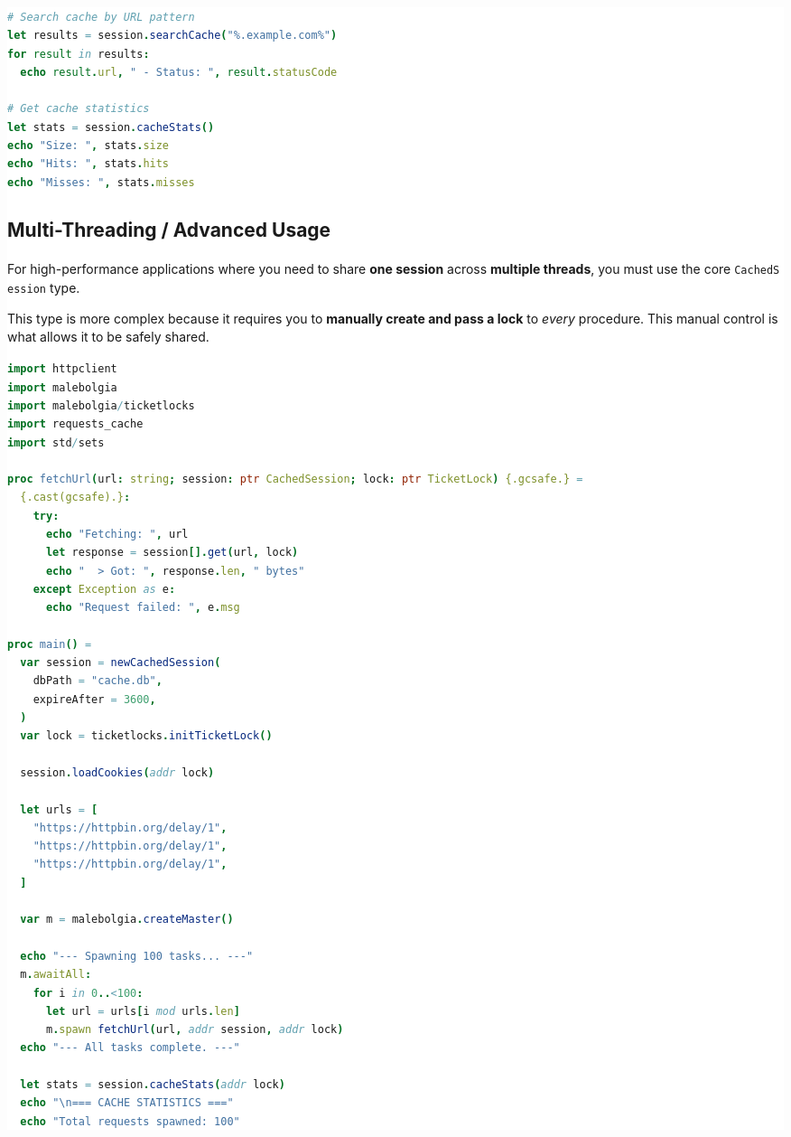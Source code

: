 ```nim
# Search cache by URL pattern
let results = session.searchCache("%.example.com%")
for result in results:
  echo result.url, " - Status: ", result.statusCode

# Get cache statistics
let stats = session.cacheStats()
echo "Size: ", stats.size
echo "Hits: ", stats.hits
echo "Misses: ", stats.misses
```


## Multi-Threading / Advanced Usage

For high-performance applications where you need to share **one session** across **multiple threads**, you must use the core `CachedSession` type.

This type is more complex because it requires you to **manually create and pass a lock** to *every* procedure. This manual control is what allows it to be safely shared.


```nim
import httpclient
import malebolgia
import malebolgia/ticketlocks
import requests_cache
import std/sets

proc fetchUrl(url: string; session: ptr CachedSession; lock: ptr TicketLock) {.gcsafe.} =
  {.cast(gcsafe).}:
    try:
      echo "Fetching: ", url
      let response = session[].get(url, lock)
      echo "  > Got: ", response.len, " bytes"
    except Exception as e:
      echo "Request failed: ", e.msg

proc main() =
  var session = newCachedSession(
    dbPath = "cache.db",
    expireAfter = 3600,
  )
  var lock = ticketlocks.initTicketLock() 

  session.loadCookies(addr lock)

  let urls = [
    "https://httpbin.org/delay/1",
    "https://httpbin.org/delay/1",
    "https://httpbin.org/delay/1",
  ]

  var m = malebolgia.createMaster()

  echo "--- Spawning 100 tasks... ---"
  m.awaitAll:
    for i in 0..<100:
      let url = urls[i mod urls.len]
      m.spawn fetchUrl(url, addr session, addr lock)
  echo "--- All tasks complete. ---"

  let stats = session.cacheStats(addr lock)
  echo "\n=== CACHE STATISTICS ==="
  echo "Total requests spawned: 100"
```